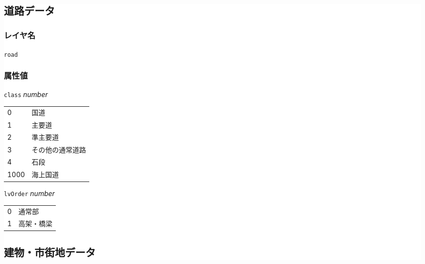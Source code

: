 
## 道路データ

### レイヤ名
`road`

### 属性値

`class` *number*

<table>
  <tr>
    <td>0</td>
    <td>国道</td>
  </tr>
  <tr>
    <td>1</td>
    <td>主要道</td>
  </tr>
  <tr>
    <td>2</td>
    <td>準主要道</td>
  </tr>
  <tr>
    <td>3</td>
    <td>その他の通常道路</td>
  </tr>
  <tr>
    <td>4</td>
    <td>石段</td>
  </tr>
  <tr>
    <td>1000</td>
    <td>海上国道</td>
  </tr>
</table>

`lvOrder` *number*

<table>
  <tr>
    <td>0</td>
    <td>通常部</td>
  </tr>
  <tr>
    <td>1</td>
    <td>高架・橋梁</td>
  </tr>
</table>


## 建物・市街地データ
